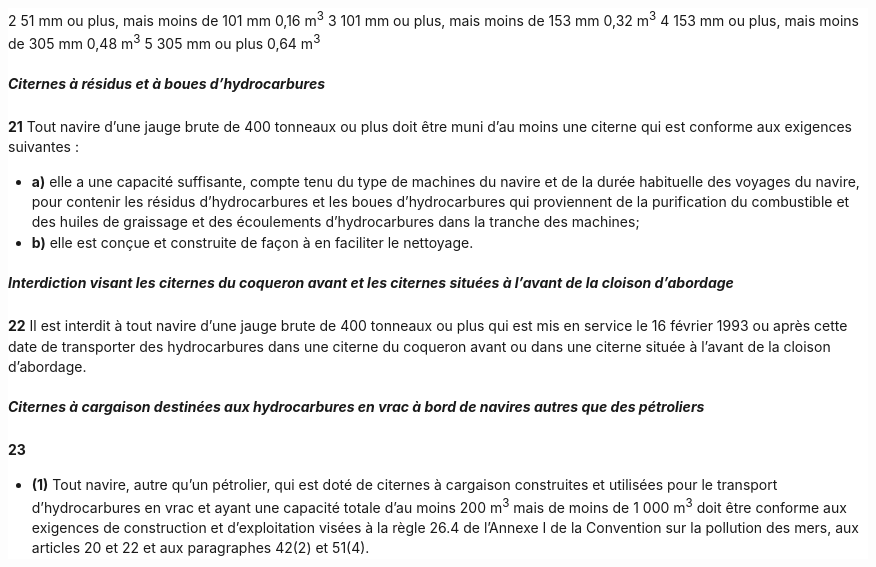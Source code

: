 <td>2</td>
<td>51 mm ou plus, mais moins de 101 mm</td>
<td>0,16 m<sup>3</sup></td>
</tr>
<tr>
<td>3</td>
<td>101 mm ou plus, mais moins de 153 mm</td>
<td>0,32 m<sup>3</sup></td>
</tr>
<tr>
<td>4</td>
<td>153 mm ou plus, mais moins de 305 mm</td>
<td>0,48 m<sup>3</sup></td>
</tr>
<tr>
<td>5</td>
<td>305 mm ou plus</td>
<td>0,64 m<sup>3</sup></td>
</tr>
</table>





##### Citernes à résidus et à boues d’hydrocarbures


**21** Tout navire d’une jauge brute de 400 tonneaux ou plus doit être muni d’au moins une citerne qui est conforme aux exigences suivantes :
- **a)** elle a une capacité suffisante, compte tenu du type de machines du navire et de la durée habituelle des voyages du navire, pour contenir les résidus d’hydrocarbures et les boues d’hydrocarbures qui proviennent de la purification du combustible et des huiles de graissage et des écoulements d’hydrocarbures dans la tranche des machines;
- **b)** elle est conçue et construite de façon à en faciliter le nettoyage.




##### Interdiction visant les citernes du coqueron avant et les citernes situées à l’avant de la cloison d’abordage


**22** Il est interdit à tout navire d’une jauge brute de 400 tonneaux ou plus qui est mis en service le 16 février 1993 ou après cette date de transporter des hydrocarbures dans une citerne du coqueron avant ou dans une citerne située à l’avant de la cloison d’abordage.




##### Citernes à cargaison destinées aux hydrocarbures en vrac à bord de navires autres que des pétroliers


**23** 

- **(1)** Tout navire, autre qu’un pétrolier, qui est doté de citernes à cargaison construites et utilisées pour le transport d’hydrocarbures en vrac et ayant une capacité totale d’au moins 200 m<sup>3</sup> mais de moins de 1 000 m<sup>3</sup> doit être conforme aux exigences de construction et d’exploitation visées à la règle 26.4 de l’Annexe I de la Convention sur la pollution des mers, aux articles 20 et 22 et aux paragraphes 42(2) et 51(4).
